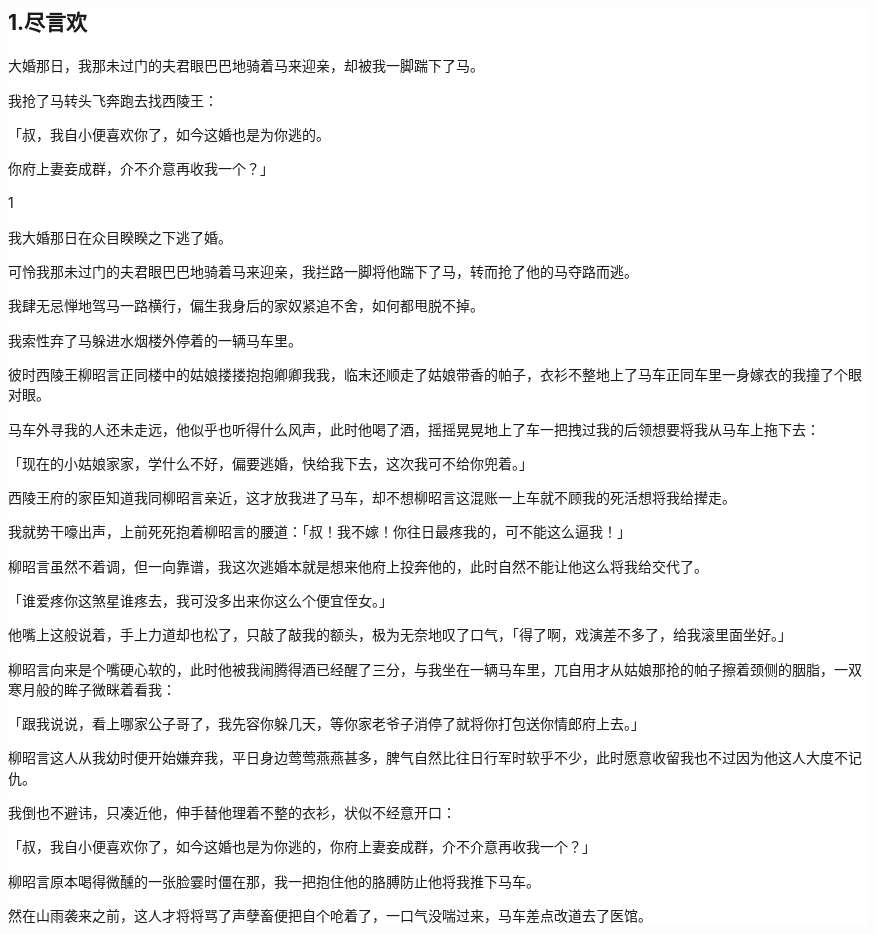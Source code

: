 ## 1.尽言欢
大婚那日，我那未过门的夫君眼巴巴地骑着马来迎亲，却被我一脚踹下了马。


我抢了马转头飞奔跑去找西陵王：


「叔，我自小便喜欢你了，如今这婚也是为你逃的。


你府上妻妾成群，介不介意再收我一个？」


1


我大婚那日在众目睽睽之下逃了婚。


可怜我那未过门的夫君眼巴巴地骑着马来迎亲，我拦路一脚将他踹下了马，转而抢了他的马夺路而逃。


我肆无忌惮地驾马一路横行，偏生我身后的家奴紧追不舍，如何都甩脱不掉。


我索性弃了马躲进水烟楼外停着的一辆马车里。


彼时西陵王柳昭言正同楼中的姑娘搂搂抱抱卿卿我我，临末还顺走了姑娘带香的帕子，衣衫不整地上了马车正同车里一身嫁衣的我撞了个眼对眼。


马车外寻我的人还未走远，他似乎也听得什么风声，此时他喝了酒，摇摇晃晃地上了车一把拽过我的后领想要将我从马车上拖下去：


「现在的小姑娘家家，学什么不好，偏要逃婚，快给我下去，这次我可不给你兜着。」


西陵王府的家臣知道我同柳昭言亲近，这才放我进了马车，却不想柳昭言这混账一上车就不顾我的死活想将我给撵走。


我就势干嚎出声，上前死死抱着柳昭言的腰道：「叔！我不嫁！你往日最疼我的，可不能这么逼我！」


柳昭言虽然不着调，但一向靠谱，我这次逃婚本就是想来他府上投奔他的，此时自然不能让他这么将我给交代了。


「谁爱疼你这煞星谁疼去，我可没多出来你这么个便宜侄女。」


他嘴上这般说着，手上力道却也松了，只敲了敲我的额头，极为无奈地叹了口气，「得了啊，戏演差不多了，给我滚里面坐好。」


柳昭言向来是个嘴硬心软的，此时他被我闹腾得酒已经醒了三分，与我坐在一辆马车里，兀自用才从姑娘那抢的帕子擦着颈侧的胭脂，一双寒月般的眸子微眯着看我：


「跟我说说，看上哪家公子哥了，我先容你躲几天，等你家老爷子消停了就将你打包送你情郎府上去。」


柳昭言这人从我幼时便开始嫌弃我，平日身边莺莺燕燕甚多，脾气自然比往日行军时软乎不少，此时愿意收留我也不过因为他这人大度不记仇。


我倒也不避讳，只凑近他，伸手替他理着不整的衣衫，状似不经意开口：


「叔，我自小便喜欢你了，如今这婚也是为你逃的，你府上妻妾成群，介不介意再收我一个？」


柳昭言原本喝得微醺的一张脸霎时僵在那，我一把抱住他的胳膊防止他将我推下马车。


然在山雨袭来之前，这人才将将骂了声孽畜便把自个呛着了，一口气没喘过来，马车差点改道去了医馆。
